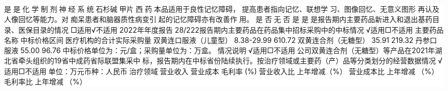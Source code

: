 是
是
化
学
制
剂
神
经
系
统
石杉碱
甲片
西
药
本品适用于良性记忆障碍，
提高患者指向记忆、联想学
习、图像回忆、无意义图形
再认及人像回忆等能力。对
痴呆患者和脑器质性病变引
起的记忆障碍亦有改善作
用。
是
否
无
否
是
是
是报告期内主要药品新进入和退出基药目录、医保目录的情况
□适用√不适用
2022年年度报告
28/222报告期内主要药品在药品集中招标采购中的中标情况
√适用□不适用
主要药品名称
中标价格区间
医疗机构的合计实际采购量
双黄连口服液（儿童型）
8.38-29.99
610.72
双黄连合剂（无糖型）
35.91
219.32
丹参口服液
55.00
96.76
中标价格单位为：元/盒；采购量单位为：万盒。
情况说明
√适用□不适用
公司双黄连合剂（无糖型）等产品在2021年湖北省牵头组织的19省中成药省际联盟集采中
标，报告期内在中标省份陆续执行。按治疗领域或主要药（产）品等分类划分的经营数据情况
√适用□不适用
单位：万元币种：人民币
治疗领域
营业收入
营业成本
毛利率
(%)
营业收入比
上年增减（%）
营业成本比
上年增减
（%）
毛利率比
上年增减
（%）